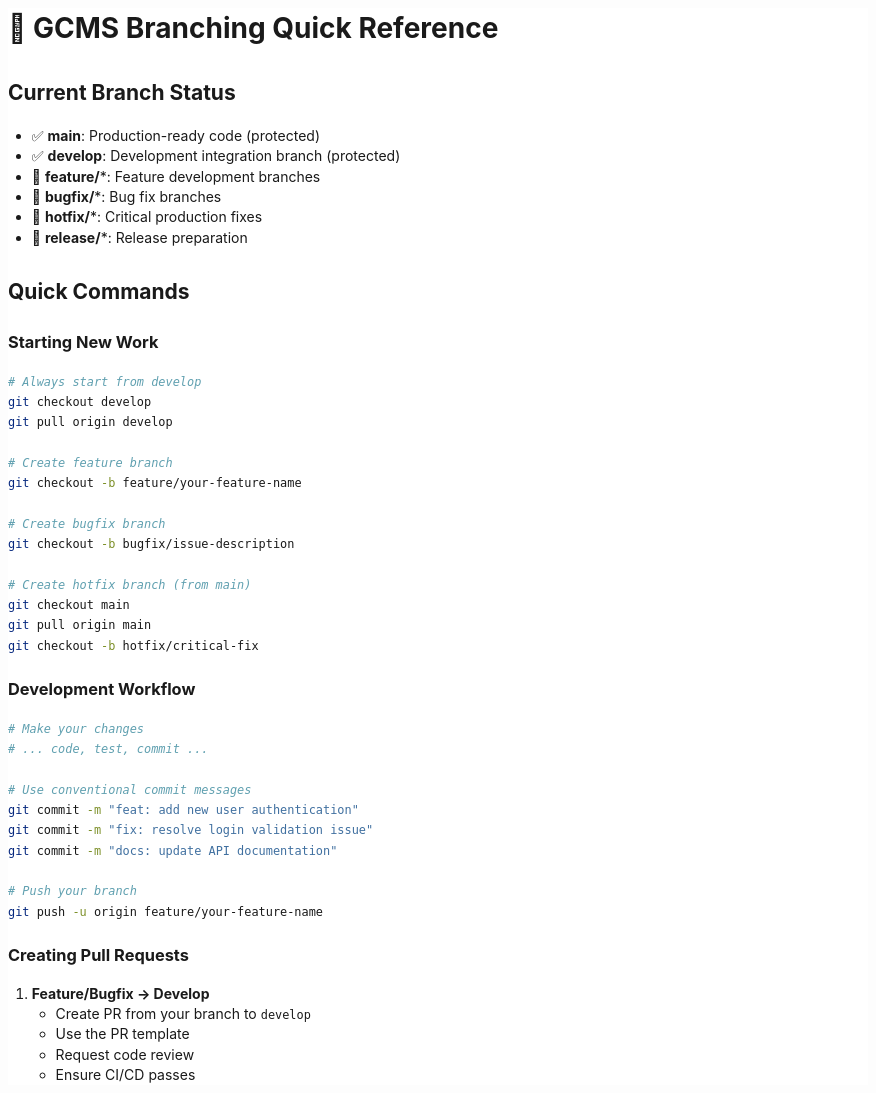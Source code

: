 # 🚀 GCMS Branching Quick Reference

## Current Branch Status
- ✅ **main**: Production-ready code (protected)
- ✅ **develop**: Development integration branch (protected)
- 🔄 **feature/***: Feature development branches
- 🔄 **bugfix/***: Bug fix branches
- 🔄 **hotfix/***: Critical production fixes
- 🔄 **release/***: Release preparation

## Quick Commands

### Starting New Work
```bash
# Always start from develop
git checkout develop
git pull origin develop

# Create feature branch
git checkout -b feature/your-feature-name

# Create bugfix branch
git checkout -b bugfix/issue-description

# Create hotfix branch (from main)
git checkout main
git pull origin main
git checkout -b hotfix/critical-fix
```

### Development Workflow
```bash
# Make your changes
# ... code, test, commit ...

# Use conventional commit messages
git commit -m "feat: add new user authentication"
git commit -m "fix: resolve login validation issue"
git commit -m "docs: update API documentation"

# Push your branch
git push -u origin feature/your-feature-name
```

### Creating Pull Requests
1. **Feature/Bugfix → Develop**
   - Create PR from your branch to `develop`
   - Use the PR template
   - Request code review
   - Ensure CI/CD passes
